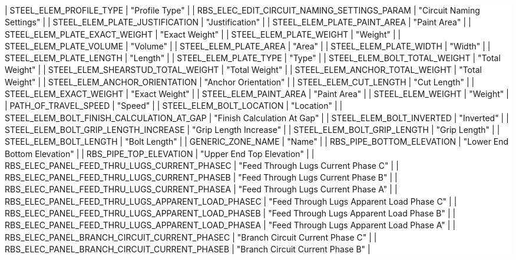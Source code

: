 | STEEL_ELEM_PROFILE_TYPE | "Profile Type" |
| RBS_ELEC_EDIT_CIRCUIT_NAMING_SETTINGS_PARAM | "Circuit Naming Settings" |
| STEEL_ELEM_PLATE_JUSTIFICATION | "Justification" |
| STEEL_ELEM_PLATE_PAINT_AREA | "Paint Area" |
| STEEL_ELEM_PLATE_EXACT_WEIGHT | "Exact Weight" |
| STEEL_ELEM_PLATE_WEIGHT | "Weight" |
| STEEL_ELEM_PLATE_VOLUME | "Volume" |
| STEEL_ELEM_PLATE_AREA | "Area" |
| STEEL_ELEM_PLATE_WIDTH | "Width" |
| STEEL_ELEM_PLATE_LENGTH | "Length" |
| STEEL_ELEM_PLATE_TYPE | "Type" |
| STEEL_ELEM_BOLT_TOTAL_WEIGHT | "Total Weight" |
| STEEL_ELEM_SHEARSTUD_TOTAL_WEIGHT | "Total Weight" |
| STEEL_ELEM_ANCHOR_TOTAL_WEIGHT | "Total Weight" |
| STEEL_ELEM_ANCHOR_ORIENTATION | "Anchor Orientation" |
| STEEL_ELEM_CUT_LENGTH | "Cut Length" |
| STEEL_ELEM_EXACT_WEIGHT | "Exact Weight" |
| STEEL_ELEM_PAINT_AREA | "Paint Area" |
| STEEL_ELEM_WEIGHT | "Weight" |
| PATH_OF_TRAVEL_SPEED | "Speed" |
| STEEL_ELEM_BOLT_LOCATION | "Location" |
| STEEL_ELEM_BOLT_FINISH_CALCULATION_AT_GAP | "Finish Calculation At Gap" |
| STEEL_ELEM_BOLT_INVERTED | "Inverted" |
| STEEL_ELEM_BOLT_GRIP_LENGTH_INCREASE | "Grip Length Increase" |
| STEEL_ELEM_BOLT_GRIP_LENGTH | "Grip Length" |
| STEEL_ELEM_BOLT_LENGTH | "Bolt Length" |
| GENERIC_ZONE_NAME | "Name" |
| RBS_PIPE_BOTTOM_ELEVATION | "Lower End Bottom Elevation" |
| RBS_PIPE_TOP_ELEVATION | "Upper End Top Elevation" |
| RBS_ELEC_PANEL_FEED_THRU_LUGS_CURRENT_PHASEC | "Feed Through Lugs Current Phase C" |
| RBS_ELEC_PANEL_FEED_THRU_LUGS_CURRENT_PHASEB | "Feed Through Lugs Current Phase B" |
| RBS_ELEC_PANEL_FEED_THRU_LUGS_CURRENT_PHASEA | "Feed Through Lugs Current Phase A" |
| RBS_ELEC_PANEL_FEED_THRU_LUGS_APPARENT_LOAD_PHASEC | "Feed Through Lugs Apparent Load Phase C" |
| RBS_ELEC_PANEL_FEED_THRU_LUGS_APPARENT_LOAD_PHASEB | "Feed Through Lugs Apparent Load Phase B" |
| RBS_ELEC_PANEL_FEED_THRU_LUGS_APPARENT_LOAD_PHASEA | "Feed Through Lugs Apparent Load Phase A" |
| RBS_ELEC_PANEL_BRANCH_CIRCUIT_CURRENT_PHASEC | "Branch Circuit Current Phase C" |
| RBS_ELEC_PANEL_BRANCH_CIRCUIT_CURRENT_PHASEB | "Branch Circuit Current Phase B" |